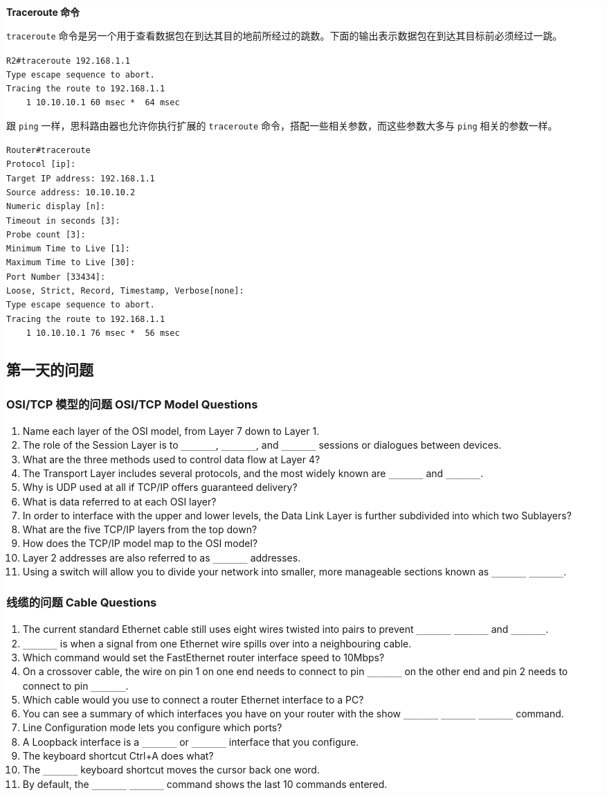 **Traceroute 命令**

`traceroute` 命令是另一个用于查看数据包在到达其目的地前所经过的跳数。下面的输出表示数据包在到达其目标前必须经过一跳。

```console
R2#traceroute 192.168.1.1
Type escape sequence to abort.
Tracing the route to 192.168.1.1
    1 10.10.10.1 60 msec *  64 msec
```

跟 `ping` 一样，思科路由器也允许你执行扩展的 `traceroute` 命令，搭配一些相关参数，而这些参数大多与 `ping` 相关的参数一样。

```console
Router#traceroute
Protocol [ip]:
Target IP address: 192.168.1.1
Source address: 10.10.10.2
Numeric display [n]:
Timeout in seconds [3]:
Probe count [3]:
Minimum Time to Live [1]:
Maximum Time to Live [30]:
Port Number [33434]:
Loose, Strict, Record, Timestamp, Verbose[none]:
Type escape sequence to abort.
Tracing the route to 192.168.1.1
    1 10.10.10.1 76 msec *  56 msec
```

## 第一天的问题

### OSI/TCP 模型的问题 OSI/TCP Model Questions

1. Name each layer of the OSI model, from Layer 7 down to Layer 1.
2. The role of the Session Layer is to `_______`, `_______`, and `_______` sessions or dialogues between devices.
3. What are the three methods used to control data flow at Layer 4?
4. The Transport Layer includes several protocols, and the most widely known are `_______` and `_______`.
5. Why is UDP used at all if TCP/IP offers guaranteed delivery?
6. What is data referred to at each OSI layer?
7. In order to interface with the upper and lower levels, the Data Link Layer is further subdivided into which two Sublayers?
8. What are the five TCP/IP layers from the top down?
9. How does the TCP/IP model map to the OSI model?
10. Layer 2 addresses are also referred to as `_______` addresses.
11. Using a switch will allow you to divide your network into smaller, more manageable sections known as `_______` `_______`.

### 线缆的问题 Cable Questions

1. The current standard Ethernet cable still uses eight wires twisted into pairs to prevent `_______` `_______` and `_______`.
2. `_______` is when a signal from one Ethernet wire spills over into a neighbouring cable.
3. Which command would set the FastEthernet router interface speed to 10Mbps?
4. On a crossover cable, the wire on pin 1 on one end needs to connect to pin `_______` on the other end and pin 2 needs to connect to pin `_______`.
5. Which cable would you use to connect a router Ethernet interface to a PC?
6. You can see a summary of which interfaces you have on your router with the show `_______` `_______` `_______` command.
7. Line Configuration mode lets you configure which ports?
8. A Loopback interface is a `_______` or `_______` interface that you configure.
9. The keyboard shortcut Ctrl+A does what?
10. The `_______` keyboard shortcut moves the cursor back one word.
11. By default, the `_______` `_______` command shows the last 10 commands entered.

[yes/no]: no